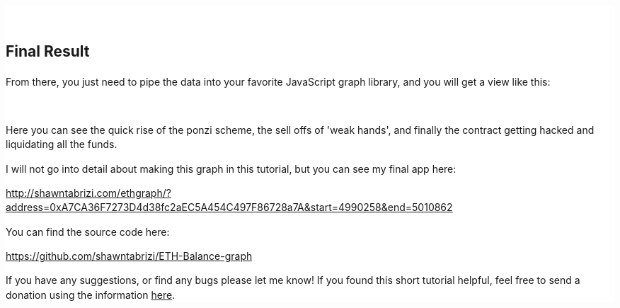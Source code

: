 <p id="NAFbksK"><img class="alignnone size-full wp-image-396 " src="http://shawntabrizi.com/wordpress/wp-content/uploads/2018/03/img_5aa5b09b0bb6f.png" alt="" /></p>

<h2>Final Result</h2>

<p>From there, you just need to pipe the data into your favorite JavaScript graph library, and you will get a view like this:</p>

<p id="UbiySbl"><img class="alignnone size-full wp-image-388 " src="http://shawntabrizi.com/wordpress/wp-content/uploads/2018/03/img_5aa5ad6c84572.png" alt="" /></p>

<p>Here you can see the quick rise of the ponzi scheme, the sell offs of 'weak hands', and finally the contract getting hacked and liquidating all the funds.</p>

<p>I will not go into detail about making this graph in this tutorial, but you can see my final app here:</p>

<p><a href="http://shawntabrizi.com/ethgraph/?address=0xA7CA36F7273D4d38fc2aEC5A454C497F86728a7A&start=4990258&end=5010862">http://shawntabrizi.com/ethgraph/?address=0xA7CA36F7273D4d38fc2aEC5A454C497F86728a7A&start=4990258&end=5010862</a></p>

<p>You can find the source code here:</p>

<p><a href="https://github.com/shawntabrizi/ETH-Balance-graph">https://github.com/shawntabrizi/ETH-Balance-graph</a></p>

<p>If you have any suggestions, or find any bugs please let me know! If you found this short tutorial helpful, feel free to send a donation using the information <a href="http://shawntabrizi.com/donate/">here</a>.</p>
